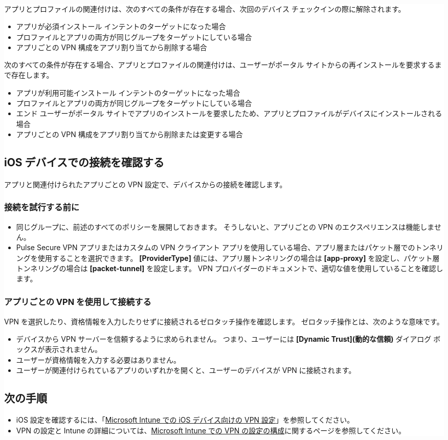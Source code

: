 アプリとプロファイルの関連付けは、次のすべての条件が存在する場合、次回のデバイス チェックインの際に解除されます。

- アプリが必須インストール インテントのターゲットになった場合
- プロファイルとアプリの両方が同じグループをターゲットにしている場合
- アプリごとの VPN 構成をアプリ割り当てから削除する場合

次のすべての条件が存在する場合、アプリとプロファイルの関連付けは、ユーザーがポータル サイトからの再インストールを要求するまで存在します。

- アプリが利用可能インストール インテントのターゲットになった場合
- プロファイルとアプリの両方が同じグループをターゲットにしている場合
- エンド ユーザーがポータル サイトでアプリのインストールを要求したため、アプリとプロファイルがデバイスにインストールされる場合
- アプリごとの VPN 構成をアプリ割り当てから削除または変更する場合

## <a name="verify-the-connection-on-the-ios-device"></a>iOS デバイスでの接続を確認する

アプリと関連付けられたアプリごとの VPN 設定で、デバイスからの接続を確認します。

### <a name="before-you-attempt-to-connect"></a>接続を試行する前に

- 同じグループに、前述のすべてのポリシーを展開しておきます。 そうしないと、アプリごとの VPN のエクスペリエンスは機能しません。
- Pulse Secure VPN アプリまたはカスタムの VPN クライアント アプリを使用している場合、アプリ層またはパケット層でのトンネリングを使用することを選択できます。 **[ProviderType]** 値には、アプリ層トンネリングの場合は **[app-proxy]** を設定し、パケット層トンネリングの場合は **[packet-tunnel]** を設定します。 VPN プロバイダーのドキュメントで、適切な値を使用していることを確認します。

### <a name="connect-using-the-per-app-vpn"></a>アプリごとの VPN を使用して接続する

VPN を選択したり、資格情報を入力したりせずに接続されるゼロタッチ操作を確認します。 ゼロタッチ操作とは、次のような意味です。

- デバイスから VPN サーバーを信頼するように求められません。 つまり、ユーザーには **[Dynamic Trust]\(動的な信頼\)** ダイアログ ボックスが表示されません。
- ユーザーが資格情報を入力する必要はありません。
- ユーザーが関連付けられているアプリのいずれかを開くと、ユーザーのデバイスが VPN に接続されます。



## <a name="next-steps"></a>次の手順

- iOS 設定を確認するには、「[Microsoft Intune での iOS デバイス向けの VPN 設定](vpn-settings-ios.md)」を参照してください。
- VPN の設定と Intune の詳細については、[Microsoft Intune での VPN の設定の構成](vpn-settings-configure.md)に関するページを参照してください。
